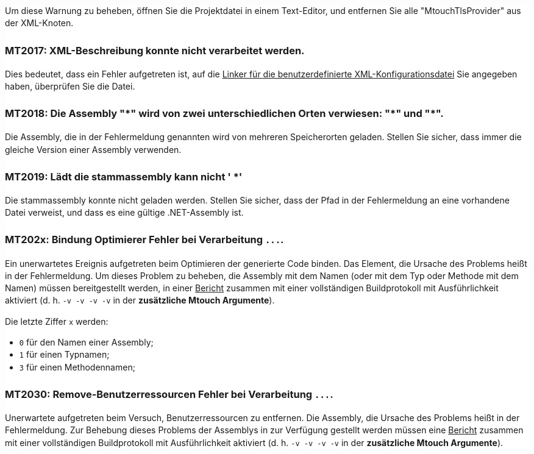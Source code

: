 Um diese Warnung zu beheben, öffnen Sie die Projektdatei in einem Text-Editor, und entfernen Sie alle "MtouchTlsProvider" aus der XML-Knoten.

<a name="MT2017" />

### <a name="mt2017-could-not-process-xml-description"></a>MT2017: XML-Beschreibung konnte nicht verarbeitet werden.

Dies bedeutet, dass ein Fehler aufgetreten ist, auf die [Linker für die benutzerdefinierte XML-Konfigurationsdatei](https://developer.xamarin.com/guides/cross-platform/advanced/custom_linking/) Sie angegeben haben, überprüfen Sie die Datei.

<a name="MT2018" />

### <a name="mt2018-the-assembly--is-referenced-from-two-different-locations--and-"></a>MT2018: Die Assembly "\*" wird von zwei unterschiedlichen Orten verwiesen: "\*" und "*".

Die Assembly, die in der Fehlermeldung genannten wird von mehreren Speicherorten geladen. Stellen Sie sicher, dass immer die gleiche Version einer Assembly verwenden.

<a name="MT2019" />

### <a name="mt2019-can-not-load-the-root-assembly-"></a>MT2019: Lädt die stammassembly kann nicht ' *'

Die stammassembly konnte nicht geladen werden. Stellen Sie sicher, dass der Pfad in der Fehlermeldung an eine vorhandene Datei verweist, und dass es eine gültige .NET-Assembly ist.

<a name="MT202x" />

### <a name="mt202x-binding-optimizer-failed-processing-"></a>MT202x: Bindung Optimierer Fehler bei Verarbeitung `...`.

Ein unerwartetes Ereignis aufgetreten beim Optimieren der generierte Code binden. Das Element, die Ursache des Problems heißt in der Fehlermeldung. Um dieses Problem zu beheben, die Assembly mit dem Namen (oder mit dem Typ oder Methode mit dem Namen) müssen bereitgestellt werden, in einer [Bericht](http://bugzilla.xamarin.com) zusammen mit einer vollständigen Buildprotokoll mit Ausführlichkeit aktiviert (d. h. `-v -v -v -v` in der **zusätzliche Mtouch Argumente**).

Die letzte Ziffer `x` werden:
* `0` für den Namen einer Assembly;
* `1` für einen Typnamen;
* `3` für einen Methodennamen;

<a name="MT2030" />

### <a name="mt2030-remove-user-resources-failed-processing-"></a>MT2030: Remove-Benutzerressourcen Fehler bei Verarbeitung `...`.

Unerwartete aufgetreten beim Versuch, Benutzerressourcen zu entfernen. Die Assembly, die Ursache des Problems heißt in der Fehlermeldung. Zur Behebung dieses Problems der Assemblys in zur Verfügung gestellt werden müssen eine [Bericht](http://bugzilla.xamarin.com) zusammen mit einer vollständigen Buildprotokoll mit Ausführlichkeit aktiviert (d. h. `-v -v -v -v` in der **zusätzliche Mtouch Argumente**).
